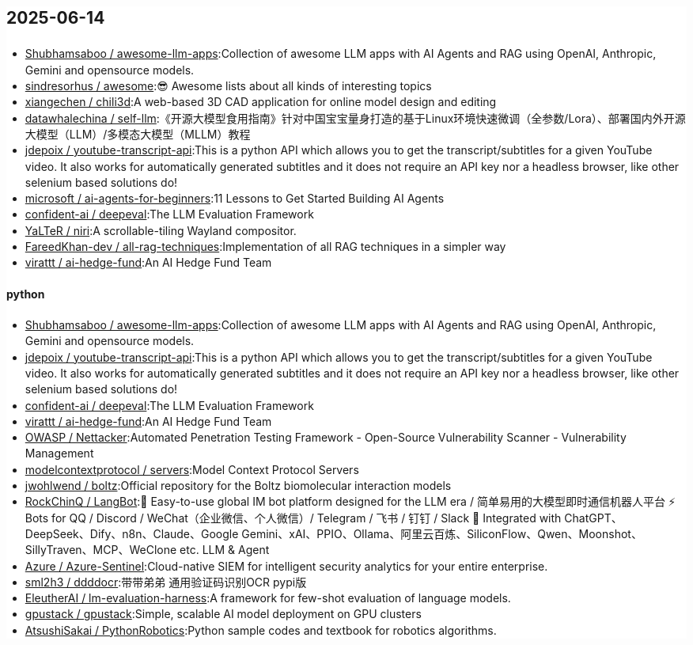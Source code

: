 ## 2025-06-14

#### 
* [Shubhamsaboo / awesome-llm-apps](https://github.com/Shubhamsaboo/awesome-llm-apps):Collection of awesome LLM apps with AI Agents and RAG using OpenAI, Anthropic, Gemini and opensource models.
* [sindresorhus / awesome](https://github.com/sindresorhus/awesome):😎 Awesome lists about all kinds of interesting topics
* [xiangechen / chili3d](https://github.com/xiangechen/chili3d):A web-based 3D CAD application for online model design and editing
* [datawhalechina / self-llm](https://github.com/datawhalechina/self-llm):《开源大模型食用指南》针对中国宝宝量身打造的基于Linux环境快速微调（全参数/Lora）、部署国内外开源大模型（LLM）/多模态大模型（MLLM）教程
* [jdepoix / youtube-transcript-api](https://github.com/jdepoix/youtube-transcript-api):This is a python API which allows you to get the transcript/subtitles for a given YouTube video. It also works for automatically generated subtitles and it does not require an API key nor a headless browser, like other selenium based solutions do!
* [microsoft / ai-agents-for-beginners](https://github.com/microsoft/ai-agents-for-beginners):11 Lessons to Get Started Building AI Agents
* [confident-ai / deepeval](https://github.com/confident-ai/deepeval):The LLM Evaluation Framework
* [YaLTeR / niri](https://github.com/YaLTeR/niri):A scrollable-tiling Wayland compositor.
* [FareedKhan-dev / all-rag-techniques](https://github.com/FareedKhan-dev/all-rag-techniques):Implementation of all RAG techniques in a simpler way
* [virattt / ai-hedge-fund](https://github.com/virattt/ai-hedge-fund):An AI Hedge Fund Team

#### python
* [Shubhamsaboo / awesome-llm-apps](https://github.com/Shubhamsaboo/awesome-llm-apps):Collection of awesome LLM apps with AI Agents and RAG using OpenAI, Anthropic, Gemini and opensource models.
* [jdepoix / youtube-transcript-api](https://github.com/jdepoix/youtube-transcript-api):This is a python API which allows you to get the transcript/subtitles for a given YouTube video. It also works for automatically generated subtitles and it does not require an API key nor a headless browser, like other selenium based solutions do!
* [confident-ai / deepeval](https://github.com/confident-ai/deepeval):The LLM Evaluation Framework
* [virattt / ai-hedge-fund](https://github.com/virattt/ai-hedge-fund):An AI Hedge Fund Team
* [OWASP / Nettacker](https://github.com/OWASP/Nettacker):Automated Penetration Testing Framework - Open-Source Vulnerability Scanner - Vulnerability Management
* [modelcontextprotocol / servers](https://github.com/modelcontextprotocol/servers):Model Context Protocol Servers
* [jwohlwend / boltz](https://github.com/jwohlwend/boltz):Official repository for the Boltz biomolecular interaction models
* [RockChinQ / LangBot](https://github.com/RockChinQ/LangBot):🤩 Easy-to-use global IM bot platform designed for the LLM era / 简单易用的大模型即时通信机器人平台 ⚡️ Bots for QQ / Discord / WeChat（企业微信、个人微信）/ Telegram / 飞书 / 钉钉 / Slack 🧩 Integrated with ChatGPT、DeepSeek、Dify、n8n、Claude、Google Gemini、xAI、PPIO、Ollama、阿里云百炼、SiliconFlow、Qwen、Moonshot、SillyTraven、MCP、WeClone etc. LLM & Agent
* [Azure / Azure-Sentinel](https://github.com/Azure/Azure-Sentinel):Cloud-native SIEM for intelligent security analytics for your entire enterprise.
* [sml2h3 / ddddocr](https://github.com/sml2h3/ddddocr):带带弟弟 通用验证码识别OCR pypi版
* [EleutherAI / lm-evaluation-harness](https://github.com/EleutherAI/lm-evaluation-harness):A framework for few-shot evaluation of language models.
* [gpustack / gpustack](https://github.com/gpustack/gpustack):Simple, scalable AI model deployment on GPU clusters
* [AtsushiSakai / PythonRobotics](https://github.com/AtsushiSakai/PythonRobotics):Python sample codes and textbook for robotics algorithms.
